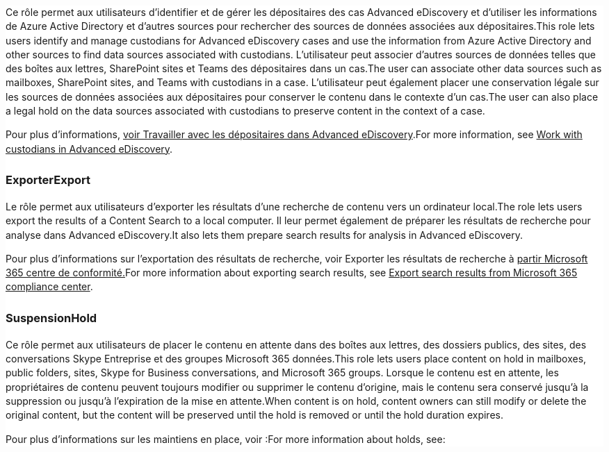 <span data-ttu-id="d18be-205">Ce rôle permet aux utilisateurs d’identifier et de gérer les dépositaires des cas Advanced eDiscovery et d’utiliser les informations de Azure Active Directory et d’autres sources pour rechercher des sources de données associées aux dépositaires.</span><span class="sxs-lookup"><span data-stu-id="d18be-205">This role lets users identify and manage custodians for Advanced eDiscovery cases and use the information from Azure Active Directory and other sources to find data sources associated with custodians.</span></span> <span data-ttu-id="d18be-206">L’utilisateur peut associer d’autres sources de données telles que des boîtes aux lettres, SharePoint sites et Teams des dépositaires dans un cas.</span><span class="sxs-lookup"><span data-stu-id="d18be-206">The user can associate other data sources such as mailboxes, SharePoint sites, and Teams with custodians in a case.</span></span> <span data-ttu-id="d18be-207">L’utilisateur peut également placer une conservation légale sur les sources de données associées aux dépositaires pour conserver le contenu dans le contexte d’un cas.</span><span class="sxs-lookup"><span data-stu-id="d18be-207">The user can also place a legal hold on the data sources associated with custodians to preserve content in the context of a case.</span></span>

<span data-ttu-id="d18be-208">Pour plus d’informations, [voir Travailler avec les dépositaires dans Advanced eDiscovery](managing-custodians.md).</span><span class="sxs-lookup"><span data-stu-id="d18be-208">For more information, see [Work with custodians in Advanced eDiscovery](managing-custodians.md).</span></span>

### <a name="export"></a><span data-ttu-id="d18be-209">Exporter</span><span class="sxs-lookup"><span data-stu-id="d18be-209">Export</span></span>

<span data-ttu-id="d18be-210">Le rôle permet aux utilisateurs d’exporter les résultats d’une recherche de contenu vers un ordinateur local.</span><span class="sxs-lookup"><span data-stu-id="d18be-210">The role lets users export the results of a Content Search to a local computer.</span></span> <span data-ttu-id="d18be-211">Il leur permet également de préparer les résultats de recherche pour analyse dans Advanced eDiscovery.</span><span class="sxs-lookup"><span data-stu-id="d18be-211">It also lets them prepare search results for analysis in Advanced eDiscovery.</span></span>

<span data-ttu-id="d18be-212">Pour plus d’informations sur l’exportation des résultats de recherche, voir Exporter les résultats de recherche à [partir Microsoft 365 centre de conformité.](export-search-results.md)</span><span class="sxs-lookup"><span data-stu-id="d18be-212">For more information about exporting search results, see [Export search results from Microsoft 365 compliance center](export-search-results.md).</span></span>

### <a name="hold"></a><span data-ttu-id="d18be-213">Suspension</span><span class="sxs-lookup"><span data-stu-id="d18be-213">Hold</span></span>

<span data-ttu-id="d18be-214">Ce rôle permet aux utilisateurs de placer le contenu en attente dans des boîtes aux lettres, des dossiers publics, des sites, des conversations Skype Entreprise et des groupes Microsoft 365 données.</span><span class="sxs-lookup"><span data-stu-id="d18be-214">This role lets users place content on hold in mailboxes, public folders, sites, Skype for Business conversations, and Microsoft 365 groups.</span></span> <span data-ttu-id="d18be-215">Lorsque le contenu est en attente, les propriétaires de contenu peuvent toujours modifier ou supprimer le contenu d’origine, mais le contenu sera conservé jusqu’à la suppression ou jusqu’à l’expiration de la mise en attente.</span><span class="sxs-lookup"><span data-stu-id="d18be-215">When content is on hold, content owners can still modify or delete the original content, but the content will be preserved until the hold is removed or until the hold duration expires.</span></span>

<span data-ttu-id="d18be-216">Pour plus d’informations sur les maintiens en place, voir :</span><span class="sxs-lookup"><span data-stu-id="d18be-216">For more information about holds, see:</span></span>
